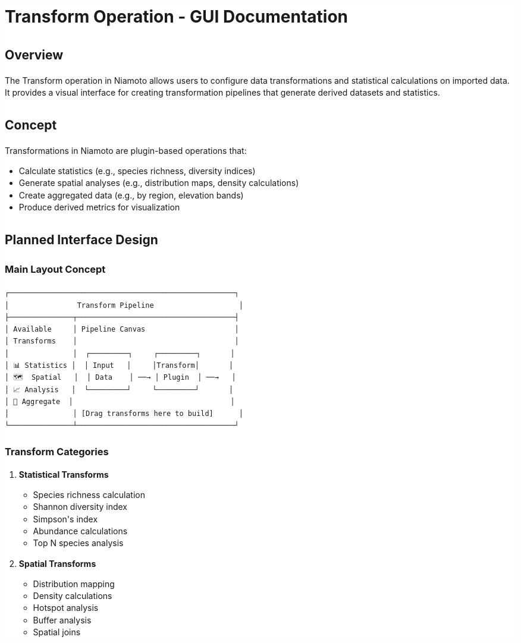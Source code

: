 # Transform Operation - GUI Documentation

## Overview

The Transform operation in Niamoto allows users to configure data transformations and statistical calculations on imported data. It provides a visual interface for creating transformation pipelines that generate derived datasets and statistics.

## Concept

Transformations in Niamoto are plugin-based operations that:
- Calculate statistics (e.g., species richness, diversity indices)
- Generate spatial analyses (e.g., distribution maps, density calculations)
- Create aggregated data (e.g., by region, elevation bands)
- Produce derived metrics for visualization

## Planned Interface Design

### Main Layout Concept

```
┌─────────────────────────────────────────────────────┐
│                Transform Pipeline                    │
├───────────────┬─────────────────────────────────────┤
│ Available     │ Pipeline Canvas                     │
│ Transforms    │                                     │
│               │  ┌─────────┐     ┌─────────┐       │
│ 📊 Statistics │  │ Input   │     │Transform│       │
│ 🗺️  Spatial   │  │ Data    │ ──→ │ Plugin  │ ──→   │
│ 📈 Analysis   │  └─────────┘     └─────────┘       │
│ 🔄 Aggregate  │                                     │
│               │ [Drag transforms here to build]      │
└───────────────┴─────────────────────────────────────┘
```

### Transform Categories

1. **Statistical Transforms**
   - Species richness calculation
   - Shannon diversity index
   - Simpson's index
   - Abundance calculations
   - Top N species analysis

2. **Spatial Transforms**
   - Distribution mapping
   - Density calculations
   - Hotspot analysis
   - Buffer analysis
   - Spatial joins

